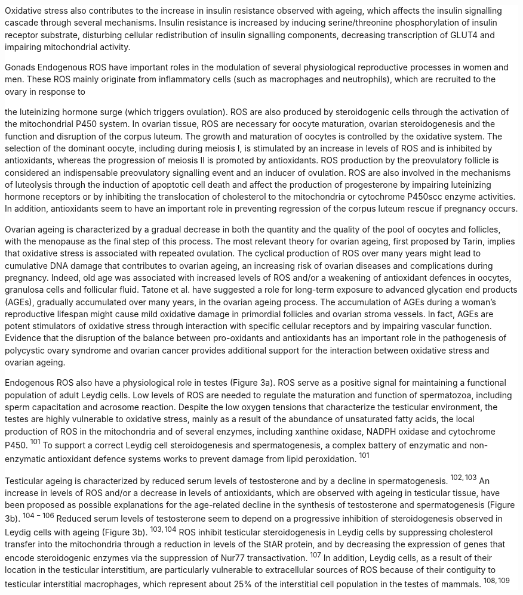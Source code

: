Oxidative stress also contributes to the increase in insulin resistance observed with ageing, which affects the insulin signalling cascade through several mechanisms. Insulin resistance is increased by inducing serine/threonine phosphorylation of insulin receptor substrate, disturbing cellular redistribution of insulin signalling components, decreasing transcription of GLUT4 and impairing mitochondrial activity.

Gonads
Endogenous ROS have important roles in the modulation of several physiological reproductive processes in women and men. These ROS mainly originate from inflammatory cells (such as macrophages and neutrophils), which are recruited to the ovary in response to

the luteinizing hormone surge (which triggers ovulation). ROS are also produced by steroidogenic cells through the activation of the mitochondrial P450 system. In ovarian tissue, ROS are necessary for oocyte maturation, ovarian steroidogenesis and the function and disruption of the corpus luteum. The growth and maturation of oocytes is controlled by the oxidative system. The selection of the dominant oocyte, including during meiosis I, is stimulated by an increase in levels of ROS and is inhibited by antioxidants, whereas the progression of meiosis II is promoted by antioxidants. ROS production by the preovulatory follicle is considered an indispensable preovulatory signalling event and an inducer of ovulation. ROS are also involved in the mechanisms of luteolysis through the induction of apoptotic cell death and affect the production of progesterone by impairing luteinizing hormone receptors or by inhibiting the translocation of cholesterol to the mitochondria or cytochrome P450scc enzyme activities. In addition, antioxidants seem to have an important role in preventing regression of the corpus luteum rescue if pregnancy occurs.

Ovarian ageing is characterized by a gradual decrease in both the quantity and the quality of the pool of oocytes and follicles, with the menopause as the final step of this process. The most relevant theory for ovarian ageing, first proposed by Tarin, implies that oxidative stress is associated with repeated ovulation. The cyclical production of ROS over many years might lead to cumulative DNA damage that contributes to ovarian ageing, an increasing risk of ovarian diseases and complications during pregnancy. Indeed, old age was associated with increased levels of ROS and/or a weakening of antioxidant defences in oocytes, granulosa cells and follicular fluid. Tatone et al. have suggested a role for long-term exposure to advanced glycation end products (AGEs), gradually accumulated over many years, in the ovarian ageing process. The accumulation of AGEs during a woman’s reproductive lifespan might cause mild oxidative damage in primordial follicles and ovarian stroma vessels. In fact, AGEs are potent stimulators of oxidative stress through interaction with specific cellular receptors and by impairing vascular function. Evidence that the disruption of the balance between pro-oxidants and antioxidants has an important role in the pathogenesis of polycystic ovary syndrome and ovarian cancer provides additional support for the interaction between oxidative stress and ovarian ageing.

Endogenous ROS also have a physiological role in testes (Figure 3a). ROS serve as a positive signal for maintaining a functional population of adult Leydig cells. Low levels of ROS are needed to regulate the maturation and function of spermatozoa, including sperm capacitation and acrosome reaction. Despite the low oxygen tensions that characterize the testicular environment, the testes are highly vulnerable to oxidative stress, mainly as a result of the abundance of unsaturated fatty acids, the local production of ROS in the mitochondria and of several enzymes, including xanthine oxidase, NADPH
oxidase and cytochrome P450. ${ }^{101}$ To support a correct Leydig cell steroidogenesis and spermatogenesis, a complex battery of enzymatic and non-enzymatic antioxidant defence systems works to prevent damage from lipid peroxidation. ${ }^{101}$

Testicular ageing is characterized by reduced serum levels of testosterone and by a decline in spermatogenesis. ${ }^{102,103}$ An increase in levels of ROS and/or a decrease in levels of antioxidants, which are observed with ageing in testicular tissue, have been proposed as possible explanations for the age-related decline in the synthesis of testosterone and spermatogenesis (Figure 3b). ${ }^{104-106}$ Reduced serum levels of testosterone seem to depend on a progressive inhibition of steroidogenesis observed in Leydig cells with ageing (Figure 3b). ${ }^{103,104}$ ROS inhibit testicular steroidogenesis in Leydig cells by suppressing cholesterol transfer into the mitochondria through a reduction in levels of the StAR protein, and by decreasing the expression of genes that encode steroidogenic enzymes via the suppression of Nur77 transactivation. ${ }^{107}$ In addition, Leydig cells, as a result of their location in the testicular interstitium, are particularly vulnerable to extracellular sources of ROS because of their contiguity to testicular interstitial macrophages, which represent about 25% of the interstitial cell population in the testes of mammals. ${ }^{108,109}$
